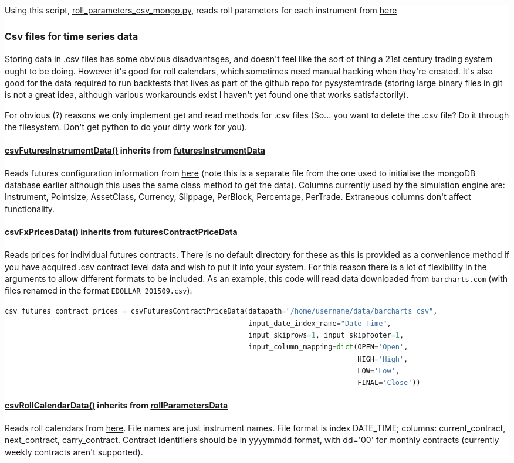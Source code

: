 Using this script, [roll_parameters_csv_mongo.py](/sysinit/futures/roll_parameters_csv_mongo.py), reads roll parameters for each instrument from [here](/sysinit/futures/config/rollconfig.csv)

<a name="csv_files"></a>
### Csv files for time series data

Storing data in .csv files has some obvious disadvantages, and doesn't feel like the sort of thing a 21st century trading system ought to be doing. However it's good for roll calendars, which sometimes need manual hacking when they're created. It's also good for the data required to run backtests that lives as part of the github repo for pysystemtrade (storing large binary files in git is not a great idea, although various workarounds exist I haven't yet found one that works satisfactorily).

For obvious (?) reasons we only implement get and read methods for .csv files (So... you want to delete the .csv file? Do it through the filesystem. Don't get python to do your dirty work for you).

<a name="csvFuturesInstrumentData"></a>
#### [csvFuturesInstrumentData()](/sysdata/csv/csv_instrument_config.py) inherits from [futuresInstrumentData](#futuresInstrumentData)

Reads futures configuration information from [here](/data/futures/csvconfig/instrumentconfig.csv) (note this is a separate file from the one used to initialise the mongoDB database [earlier](#init_instrument_config) although this uses the same class method to get the data). Columns currently used by the simulation engine are: Instrument, Pointsize, AssetClass, Currency, Slippage, PerBlock, Percentage, PerTrade. Extraneous columns don't affect functionality.

<a name="csvFuturesContractPriceData"></a>
#### [csvFxPricesData()](/sysdata/csv/csv_spot_fx.py) inherits from [futuresContractPriceData](#futuresContractPriceData)

Reads prices for individual futures contracts. There is no default directory for these as this is provided as a convenience method if you have acquired .csv contract level data and wish to put it into your system. For this reason there is a lot of flexibility in the arguments to allow different formats to be included. As an example, this code will read data downloaded from `barcharts.com` (with files renamed in the format `EDOLLAR_201509.csv`):

```python
csv_futures_contract_prices = csvFuturesContractPriceData(datapath="/home/username/data/barcharts_csv",
                                                          input_date_index_name="Date Time",
                                                          input_skiprows=1, input_skipfooter=1,
                                                          input_column_mapping=dict(OPEN='Open',
                                                                                    HIGH='High',
                                                                                    LOW='Low',
                                                                                    FINAL='Close'))
```

<a name="csvRollCalendarData"></a>
#### [csvRollCalendarData()](/sysdata/csv/csv_roll_calendars.py) inherits from [rollParametersData](#rollParametersData)

Reads roll calendars from [here](/data/futures/roll_calendars_csv). File names are just instrument names. File format is index DATE_TIME; columns: current_contract, next_contract, carry_contract. Contract identifiers should be in yyyymmdd format, with dd='00' for monthly contracts (currently weekly contracts aren't supported).
